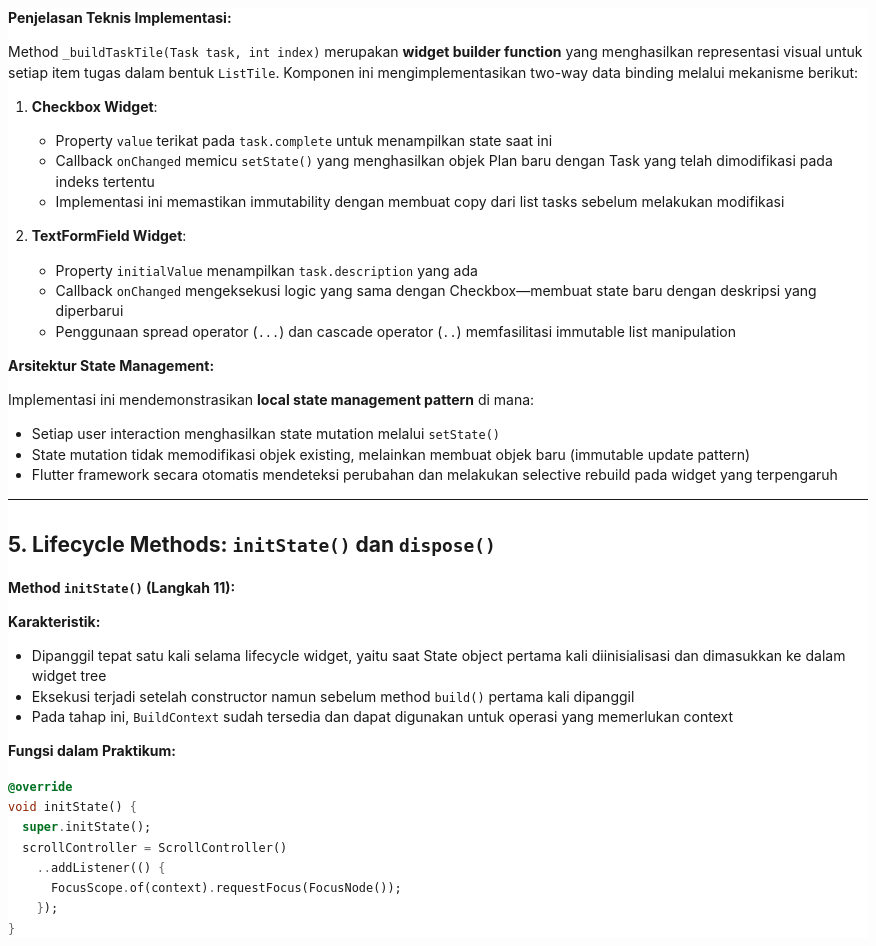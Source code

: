 **Penjelasan Teknis Implementasi:**

Method `_buildTaskTile(Task task, int index)` merupakan **widget builder function** yang menghasilkan representasi visual untuk setiap item tugas dalam bentuk `ListTile`. Komponen ini mengimplementasikan two-way data binding melalui mekanisme berikut:

1. **Checkbox Widget**:

   - Property `value` terikat pada `task.complete` untuk menampilkan state saat ini
   - Callback `onChanged` memicu `setState()` yang menghasilkan objek Plan baru dengan Task yang telah dimodifikasi pada indeks tertentu
   - Implementasi ini memastikan immutability dengan membuat copy dari list tasks sebelum melakukan modifikasi

2. **TextFormField Widget**:
   - Property `initialValue` menampilkan `task.description` yang ada
   - Callback `onChanged` mengeksekusi logic yang sama dengan Checkbox—membuat state baru dengan deskripsi yang diperbarui
   - Penggunaan spread operator (`...`) dan cascade operator (`..`) memfasilitasi immutable list manipulation

**Arsitektur State Management:**

Implementasi ini mendemonstrasikan **local state management pattern** di mana:

- Setiap user interaction menghasilkan state mutation melalui `setState()`
- State mutation tidak memodifikasi objek existing, melainkan membuat objek baru (immutable update pattern)
- Flutter framework secara otomatis mendeteksi perubahan dan melakukan selective rebuild pada widget yang terpengaruh

---

## 5. Lifecycle Methods: `initState()` dan `dispose()`

**Method `initState()` (Langkah 11):**

**Karakteristik:**

- Dipanggil tepat satu kali selama lifecycle widget, yaitu saat State object pertama kali diinisialisasi dan dimasukkan ke dalam widget tree
- Eksekusi terjadi setelah constructor namun sebelum method `build()` pertama kali dipanggil
- Pada tahap ini, `BuildContext` sudah tersedia dan dapat digunakan untuk operasi yang memerlukan context

**Fungsi dalam Praktikum:**

```dart
@override
void initState() {
  super.initState();
  scrollController = ScrollController()
    ..addListener(() {
      FocusScope.of(context).requestFocus(FocusNode());
    });
}
```
